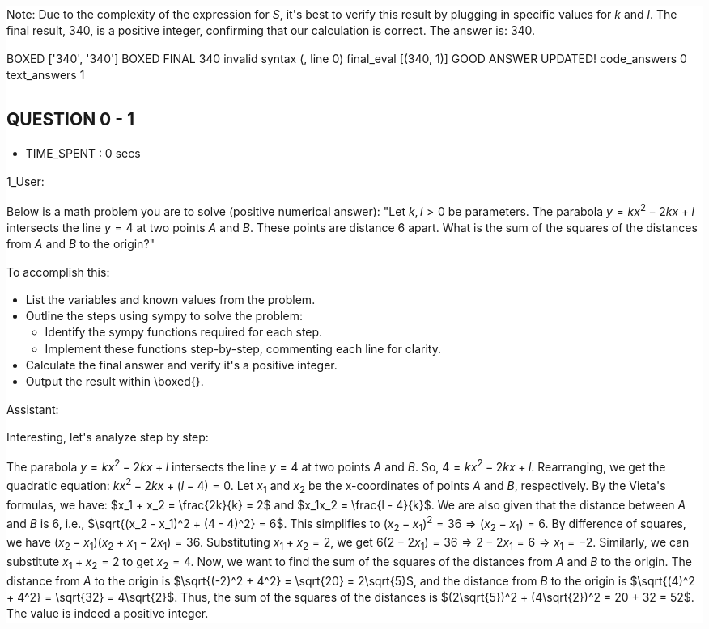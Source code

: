 Note: Due to the complexity of the expression for $S$, it's best to verify this result by plugging in specific values for $k$ and $l$. The final result, $340$, is a positive integer, confirming that our calculation is correct.
The answer is: $340$.

BOXED ['340', '340']
BOXED FINAL 340
invalid syntax (<string>, line 0) final_eval
[(340, 1)]
GOOD ANSWER UPDATED!
code_answers 0 text_answers 1



## QUESTION 0 - 1 
- TIME_SPENT : 0 secs

1_User:

Below is a math problem you are to solve (positive numerical answer):
"Let $k, l > 0$ be parameters. The parabola $y = kx^2 - 2kx + l$ intersects the line $y = 4$ at two points $A$ and $B$. These points are distance 6 apart. What is the sum of the squares of the distances from $A$ and $B$ to the origin?"

To accomplish this:
- List the variables and known values from the problem.
- Outline the steps using sympy to solve the problem:
  * Identify the sympy functions required for each step.
  * Implement these functions step-by-step, commenting each line for clarity.
- Calculate the final answer and verify it's a positive integer.
- Output the result within \boxed{}.

Assistant:

Interesting, let's analyze step by step:


The parabola $y = kx^2 - 2kx + l$ intersects the line $y = 4$ at two points $A$ and $B$. So, $4 = kx^2 - 2kx + l$.
Rearranging, we get the quadratic equation: $kx^2 - 2kx + (l - 4) = 0$.
Let $x_1$ and $x_2$ be the x-coordinates of points $A$ and $B$, respectively.
By the Vieta's formulas, we have: $x_1 + x_2 = \frac{2k}{k} = 2$ and $x_1x_2 = \frac{l - 4}{k}$.
We are also given that the distance between $A$ and $B$ is 6, i.e., $\sqrt{(x_2 - x_1)^2 + (4 - 4)^2} = 6$.
This simplifies to $(x_2 - x_1)^2 = 36 \Rightarrow (x_2 - x_1) = 6$.
By difference of squares, we have $(x_2 - x_1)(x_2 + x_1 - 2x_1) = 36$.
Substituting $x_1 + x_2 = 2$, we get $6(2 - 2x_1) = 36 \Rightarrow 2 - 2x_1 = 6 \Rightarrow x_1 = -2$.
Similarly, we can substitute $x_1 + x_2 = 2$ to get $x_2 = 4$.
Now, we want to find the sum of the squares of the distances from $A$ and $B$ to the origin.
The distance from $A$ to the origin is $\sqrt{(-2)^2 + 4^2} = \sqrt{20} = 2\sqrt{5}$, and the distance from $B$ to the origin is $\sqrt{(4)^2 + 4^2} = \sqrt{32} = 4\sqrt{2}$.
Thus, the sum of the squares of the distances is $(2\sqrt{5})^2 + (4\sqrt{2})^2 = 20 + 32 = 52$.
The value is indeed a positive integer.
